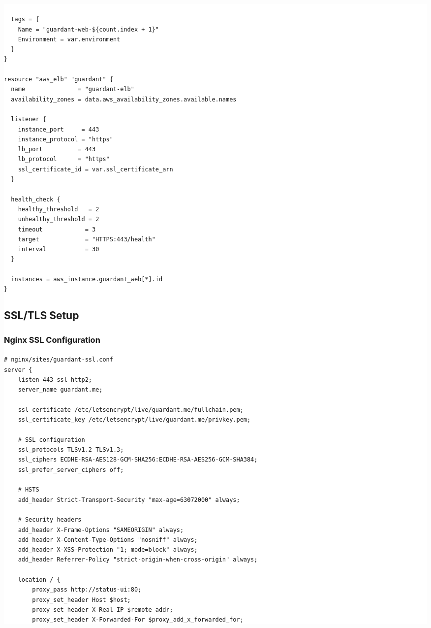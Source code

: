 ```hcl
  
  tags = {
    Name = "guardant-web-${count.index + 1}"
    Environment = var.environment
  }
}

resource "aws_elb" "guardant" {
  name               = "guardant-elb"
  availability_zones = data.aws_availability_zones.available.names
  
  listener {
    instance_port     = 443
    instance_protocol = "https"
    lb_port          = 443
    lb_protocol      = "https"
    ssl_certificate_id = var.ssl_certificate_arn
  }
  
  health_check {
    healthy_threshold   = 2
    unhealthy_threshold = 2
    timeout            = 3
    target             = "HTTPS:443/health"
    interval           = 30
  }
  
  instances = aws_instance.guardant_web[*].id
}
```

## SSL/TLS Setup

### Nginx SSL Configuration

```nginx
# nginx/sites/guardant-ssl.conf
server {
    listen 443 ssl http2;
    server_name guardant.me;
    
    ssl_certificate /etc/letsencrypt/live/guardant.me/fullchain.pem;
    ssl_certificate_key /etc/letsencrypt/live/guardant.me/privkey.pem;
    
    # SSL configuration
    ssl_protocols TLSv1.2 TLSv1.3;
    ssl_ciphers ECDHE-RSA-AES128-GCM-SHA256:ECDHE-RSA-AES256-GCM-SHA384;
    ssl_prefer_server_ciphers off;
    
    # HSTS
    add_header Strict-Transport-Security "max-age=63072000" always;
    
    # Security headers
    add_header X-Frame-Options "SAMEORIGIN" always;
    add_header X-Content-Type-Options "nosniff" always;
    add_header X-XSS-Protection "1; mode=block" always;
    add_header Referrer-Policy "strict-origin-when-cross-origin" always;
    
    location / {
        proxy_pass http://status-ui:80;
        proxy_set_header Host $host;
        proxy_set_header X-Real-IP $remote_addr;
        proxy_set_header X-Forwarded-For $proxy_add_x_forwarded_for;
```